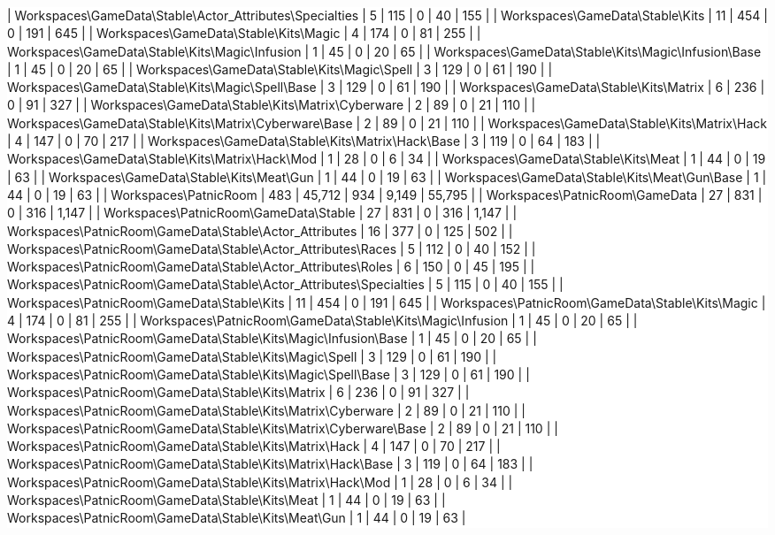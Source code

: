 | Workspaces\GameData\Stable\Actor_Attributes\Specialties | 5 | 115 | 0 | 40 | 155 |
| Workspaces\GameData\Stable\Kits | 11 | 454 | 0 | 191 | 645 |
| Workspaces\GameData\Stable\Kits\Magic | 4 | 174 | 0 | 81 | 255 |
| Workspaces\GameData\Stable\Kits\Magic\Infusion | 1 | 45 | 0 | 20 | 65 |
| Workspaces\GameData\Stable\Kits\Magic\Infusion\Base | 1 | 45 | 0 | 20 | 65 |
| Workspaces\GameData\Stable\Kits\Magic\Spell | 3 | 129 | 0 | 61 | 190 |
| Workspaces\GameData\Stable\Kits\Magic\Spell\Base | 3 | 129 | 0 | 61 | 190 |
| Workspaces\GameData\Stable\Kits\Matrix | 6 | 236 | 0 | 91 | 327 |
| Workspaces\GameData\Stable\Kits\Matrix\Cyberware | 2 | 89 | 0 | 21 | 110 |
| Workspaces\GameData\Stable\Kits\Matrix\Cyberware\Base | 2 | 89 | 0 | 21 | 110 |
| Workspaces\GameData\Stable\Kits\Matrix\Hack | 4 | 147 | 0 | 70 | 217 |
| Workspaces\GameData\Stable\Kits\Matrix\Hack\Base | 3 | 119 | 0 | 64 | 183 |
| Workspaces\GameData\Stable\Kits\Matrix\Hack\Mod | 1 | 28 | 0 | 6 | 34 |
| Workspaces\GameData\Stable\Kits\Meat | 1 | 44 | 0 | 19 | 63 |
| Workspaces\GameData\Stable\Kits\Meat\Gun | 1 | 44 | 0 | 19 | 63 |
| Workspaces\GameData\Stable\Kits\Meat\Gun\Base | 1 | 44 | 0 | 19 | 63 |
| Workspaces\PatnicRoom | 483 | 45,712 | 934 | 9,149 | 55,795 |
| Workspaces\PatnicRoom\GameData | 27 | 831 | 0 | 316 | 1,147 |
| Workspaces\PatnicRoom\GameData\Stable | 27 | 831 | 0 | 316 | 1,147 |
| Workspaces\PatnicRoom\GameData\Stable\Actor_Attributes | 16 | 377 | 0 | 125 | 502 |
| Workspaces\PatnicRoom\GameData\Stable\Actor_Attributes\Races | 5 | 112 | 0 | 40 | 152 |
| Workspaces\PatnicRoom\GameData\Stable\Actor_Attributes\Roles | 6 | 150 | 0 | 45 | 195 |
| Workspaces\PatnicRoom\GameData\Stable\Actor_Attributes\Specialties | 5 | 115 | 0 | 40 | 155 |
| Workspaces\PatnicRoom\GameData\Stable\Kits | 11 | 454 | 0 | 191 | 645 |
| Workspaces\PatnicRoom\GameData\Stable\Kits\Magic | 4 | 174 | 0 | 81 | 255 |
| Workspaces\PatnicRoom\GameData\Stable\Kits\Magic\Infusion | 1 | 45 | 0 | 20 | 65 |
| Workspaces\PatnicRoom\GameData\Stable\Kits\Magic\Infusion\Base | 1 | 45 | 0 | 20 | 65 |
| Workspaces\PatnicRoom\GameData\Stable\Kits\Magic\Spell | 3 | 129 | 0 | 61 | 190 |
| Workspaces\PatnicRoom\GameData\Stable\Kits\Magic\Spell\Base | 3 | 129 | 0 | 61 | 190 |
| Workspaces\PatnicRoom\GameData\Stable\Kits\Matrix | 6 | 236 | 0 | 91 | 327 |
| Workspaces\PatnicRoom\GameData\Stable\Kits\Matrix\Cyberware | 2 | 89 | 0 | 21 | 110 |
| Workspaces\PatnicRoom\GameData\Stable\Kits\Matrix\Cyberware\Base | 2 | 89 | 0 | 21 | 110 |
| Workspaces\PatnicRoom\GameData\Stable\Kits\Matrix\Hack | 4 | 147 | 0 | 70 | 217 |
| Workspaces\PatnicRoom\GameData\Stable\Kits\Matrix\Hack\Base | 3 | 119 | 0 | 64 | 183 |
| Workspaces\PatnicRoom\GameData\Stable\Kits\Matrix\Hack\Mod | 1 | 28 | 0 | 6 | 34 |
| Workspaces\PatnicRoom\GameData\Stable\Kits\Meat | 1 | 44 | 0 | 19 | 63 |
| Workspaces\PatnicRoom\GameData\Stable\Kits\Meat\Gun | 1 | 44 | 0 | 19 | 63 |